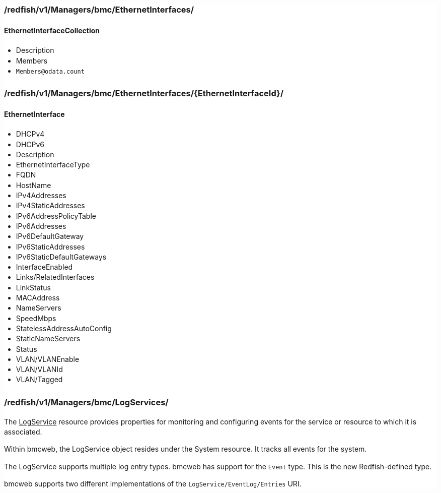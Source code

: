 ### /redfish/v1/Managers/bmc/EthernetInterfaces/

#### EthernetInterfaceCollection

- Description
- Members
- `Members@odata.count`

### /redfish/v1/Managers/bmc/EthernetInterfaces/{EthernetInterfaceId}/

#### EthernetInterface

- DHCPv4
- DHCPv6
- Description
- EthernetInterfaceType
- FQDN
- HostName
- IPv4Addresses
- IPv4StaticAddresses
- IPv6AddressPolicyTable
- IPv6Addresses
- IPv6DefaultGateway
- IPv6StaticAddresses
- IPv6StaticDefaultGateways
- InterfaceEnabled
- Links/RelatedInterfaces
- LinkStatus
- MACAddress
- NameServers
- SpeedMbps
- StatelessAddressAutoConfig
- StaticNameServers
- Status
- VLAN/VLANEnable
- VLAN/VLANId
- VLAN/Tagged

### /redfish/v1/Managers/bmc/LogServices/

The [LogService][4] resource provides properties for monitoring and configuring
events for the service or resource to which it is associated.

Within bmcweb, the LogService object resides under the System resource. It
tracks all events for the system.

The LogService supports multiple log entry types. bmcweb has support for the
`Event` type. This is the new Redfish-defined type.

bmcweb supports two different implementations of the
`LogService/EventLog/Entries` URI.


[1]: https://www.dmtf.org/standards/redfish
[2]: https://github.com/DMTF/Redfish-Service-Validator
[3]: https://redfish.dmtf.org/schemas/
[4]: https://redfish.dmtf.org/schemas/v1/LogService.json
[6]: https://github.com/openbmc/phosphor-logging